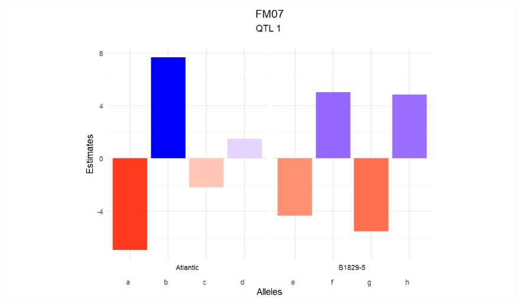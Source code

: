 <img src="2-tetraploid_example_files/figure-html/unnamed-chunk-20-1.png" width="70%" height="70%" style="display: block; margin: auto;" />